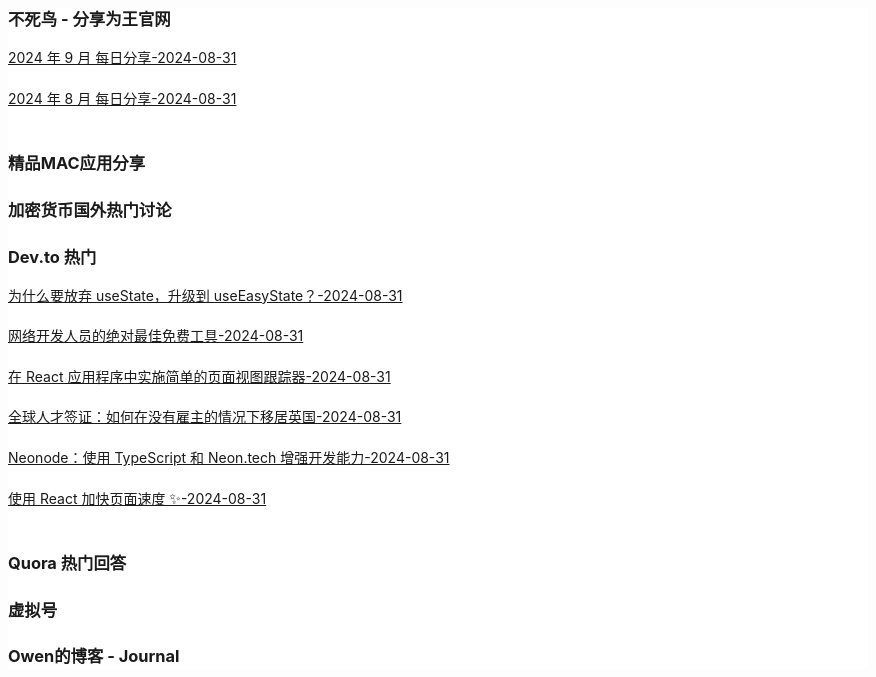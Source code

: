 
###  不死鸟 - 分享为王官网

<a target=_blank rel=nofollow href="https://iui.su/189/" >2024 年 9 月 每日分享-2024-08-31</a><br/><br/><a target=_blank rel=nofollow href="https://iui.su/188/" >2024 年 8 月 每日分享-2024-08-31</a><br/><br/>





###  精品MAC应用分享







###  加密货币国外热门讨论







###  Dev.to 热门

<a target=_blank rel=nofollow href="https://dev.to/middleware/why-its-time-to-ditch-usestate-and-upgrade-to-useeasystate-5c7j" >为什么要放弃 useState，升级到 useEasyState？-2024-08-31</a><br/><br/><a target=_blank rel=nofollow href="https://dev.to/angelaswift/absolutely-best-free-tools-for-web-developers-4hm4" >网络开发人员的绝对最佳免费工具-2024-08-31</a><br/><br/><a target=_blank rel=nofollow href="https://dev.to/vyan/implementing-a-simple-page-view-tracker-in-your-react-app-1b8j" >在 React 应用程序中实施简单的页面视图跟踪器-2024-08-31</a><br/><br/><a target=_blank rel=nofollow href="https://dev.to/hellonehha/global-talent-visa-how-to-move-to-the-uk-without-an-employer-1knp" >全球人才签证：如何在没有雇主的情况下移居英国-2024-08-31</a><br/><br/><a target=_blank rel=nofollow href="https://dev.to/shravan20/neonode-power-up-your-development-with-typescript-neontech-25d8" >Neonode：使用 TypeScript 和 Neon.tech 增强开发能力-2024-08-31</a><br/><br/><a target=_blank rel=nofollow href="https://dev.to/smapiot/faster-pages-with-react-h8j" >使用 React 加快页面速度 ✨-2024-08-31</a><br/><br/>





###  Quora 热门回答







###  虚拟号







###  Owen的博客 - Journal





